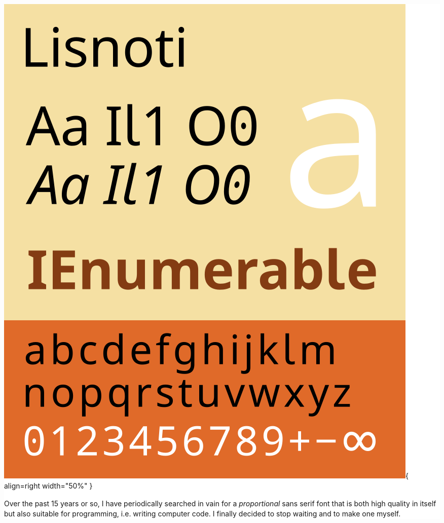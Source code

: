 ![Lisnoti font card](LisnotiCard.svg){ align=right width="50%" }

Over the past 15 years or so, I have periodically searched in vain for a *proportional* sans serif font that is both high quality in itself but also suitable for programming, i.e. writing computer code. I finally decided to stop waiting and to make one myself.

